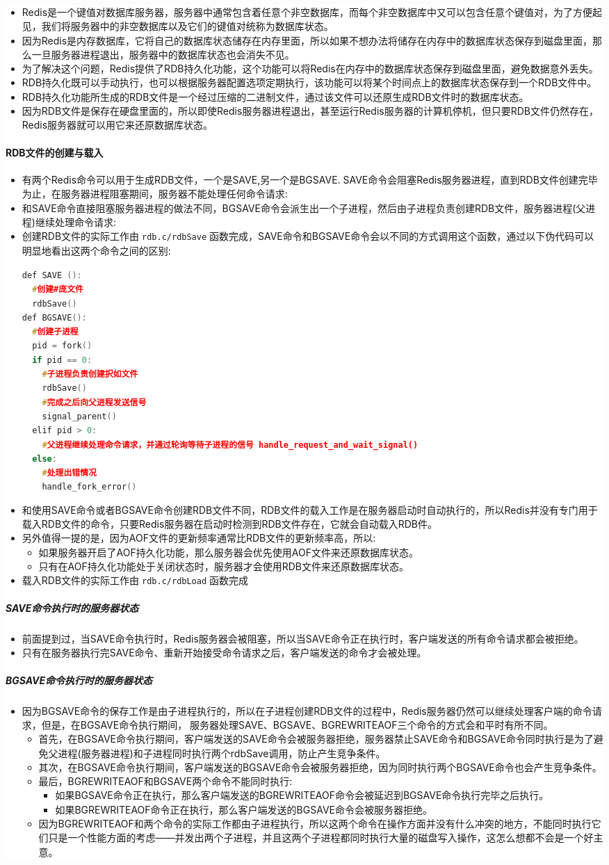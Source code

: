 * Redis是一个键值对数据库服务器，服务器中通常包含着任意个非空数据库，而每个非空数据库中又可以包含任意个键值对，为了方便起见，我们将服务器中的非空数据库以及它们的键值对统称为数据库状态。
* 因为Redis是内存数据库，它将自己的数据库状态储存在内存里面，所以如果不想办法将储存在内存中的数据库状态保存到磁盘里面，那么一旦服务器进程退出，服务器中的数据库状态也会消失不见。
* 为了解决这个问题，Redis提供了RDB持久化功能，这个功能可以将Redis在内存中的数据库状态保存到磁盘里面，避免数据意外丢失。
* RDB持久化既可以手动执行，也可以根据服务器配置选项定期执行，该功能可以将某个时间点上的数据库状态保存到一个RDB文件中。
* RDB持久化功能所生成的RDB文件是一个经过压缩的二进制文件，通过该文件可以还原生成RDB文件时的数据库状态。
* 因为RDB文件是保存在硬盘里面的，所以即使Redis服务器进程退出，甚至运行Redis服务器的计算机停机，但只要RDB文件仍然存在，Redis服务器就可以用它来还原数据库状态。

#### RDB文件的创建与载入
* 有两个Redis命令可以用于生成RDB文件，一个是SAVE,另一个是BGSAVE. SAVE命令会阻塞Redis服务器进程，直到RDB文件创建完毕为止，在服务器进程阻塞期间，服务器不能处理任何命令请求:
* 和SAVE命令直接阻塞服务器进程的做法不同，BGSAVE命令会派生出一个子进程，然后由子进程负责创建RDB文件，服务器进程(父进程)继续处理命令请求:
* 创建RDB文件的实际工作由 `rdb.c/rdbSave` 函数完成，SAVE命令和BGSAVE命令会以不同的方式调用这个函数，通过以下伪代码可以明显地看出这两个命令之间的区别:
  ```c
  def SAVE ():
    #创建#庞文件
    rdbSave()
  def BGSAVE():
    #创建子进程
    pid = fork()
    if pid == 0:
      #子进程负责创建択如文件
      rdbSave()
      #完成之后向父进程发送信号
      signal_parent()
    elif pid > 0:
      #父进程继续处理命令请求，并通过轮询等待子进程的信号 handle_request_and_wait_signal()
  	else:
      #处理出错情况
      handle_fork_error()
  ```
* 和使用SAVE命令或者BGSAVE命令创建RDB文件不同，RDB文件的载入工作是在服务器启动时自动执行的，所以Redis并没有专门用于载入RDB文件的命令，只要Redis服务器在启动时检测到RDB文件存在，它就会自动载入RDB件。
* 另外值得一提的是，因为AOF文件的更新频率通常比RDB文件的更新频率高，所以: 
  * 如果服务器开启了AOF持久化功能，那么服务器会优先使用AOF文件来还原数据库状态。
  * 只有在AOF持久化功能处于关闭状态时，服务器才会使用RDB文件来还原数据库状态。 
* 载入RDB文件的实际工作由 `rdb.c/rdbLoad` 函数完成

##### SAVE命令执行时的服务器状态
* 前面提到过，当SAVE命令执行时，Redis服务器会被阻塞，所以当SAVE命令正在执行时，客户端发送的所有命令请求都会被拒绝。
* 只有在服务器执行完SAVE命令、重新开始接受命令请求之后，客户端发送的命令才会被处理。

##### BGSAVE命令执行时的服务器状态
* 因为BGSAVE命令的保存工作是由子进程执行的，所以在子进程创建RDB文件的过程中，Redis服务器仍然可以继续处理客户端的命令请求，但是，在BGSAVE命令执行期间， 服务器处理SAVE、BGSAVE、BGREWRITEAOF三个命令的方式会和平时有所不同。
  * 首先，在BGSAVE命令执行期间，客户端发送的SAVE命令会被服务器拒绝，服务器禁止SAVE命令和BGSAVE命令同时执行是为了避免父进程(服务器进程)和子进程同时执行两个rdbSave调用，防止产生竞争条件。
  * 其次，在BGSAVE命令执行期间，客户端发送的BGSAVE命令会被服务器拒绝，因为同时执行两个BGSAVE命令也会产生竞争条件。
  * 最后，BGREWRITEAOF和BGSAVE两个命令不能同时执行:
    * 如果BGSAVE命令正在执行，那么客户端发送的BGREWRITEAOF命令会被延迟到BGSAVE命令执行完毕之后执行。
    * 如果BGREWRITEAOF命令正在执行，那么客户端发送的BGSAVE命令会被服务器拒绝。
  * 因为BGREWRITEAOF和两个命令的实际工作都由子进程执行，所以这两个命令在操作方面并没有什么冲突的地方，不能同时执行它们只是一个性能方面的考虑——并发出两个子进程，并且这两个子进程都同时执行大量的磁盘写入操作，这怎么想都不会是一个好主意。
